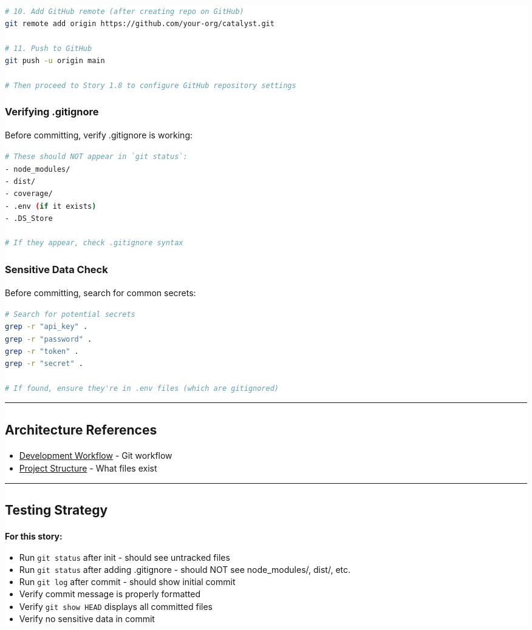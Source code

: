 ```bash
# 10. Add GitHub remote (after creating repo on GitHub)
git remote add origin https://github.com/your-org/catalyst.git

# 11. Push to GitHub
git push -u origin main

# Then proceed to Story 1.8 to configure GitHub repository settings
```

### Verifying .gitignore

Before committing, verify .gitignore is working:

```bash
# These should NOT appear in `git status`:
- node_modules/
- dist/
- coverage/
- .env (if it exists)
- .DS_Store

# If they appear, check .gitignore syntax
```

### Sensitive Data Check

Before committing, search for common secrets:

```bash
# Search for potential secrets
grep -r "api_key" .
grep -r "password" .
grep -r "token" .
grep -r "secret" .

# If found, ensure they're in .env files (which are gitignored)
```

---

## Architecture References

- [Development Workflow](../../architecture/11-development-workflow.md) - Git workflow
- [Project Structure](../../architecture/10-project-structure.md) - What files exist

---

## Testing Strategy

**For this story:**
- Run `git status` after init - should see untracked files
- Run `git status` after adding .gitignore - should NOT see node_modules/, dist/, etc.
- Run `git log` after commit - should show initial commit
- Verify commit message is properly formatted
- Verify `git show HEAD` displays all committed files
- Verify no sensitive data in commit
